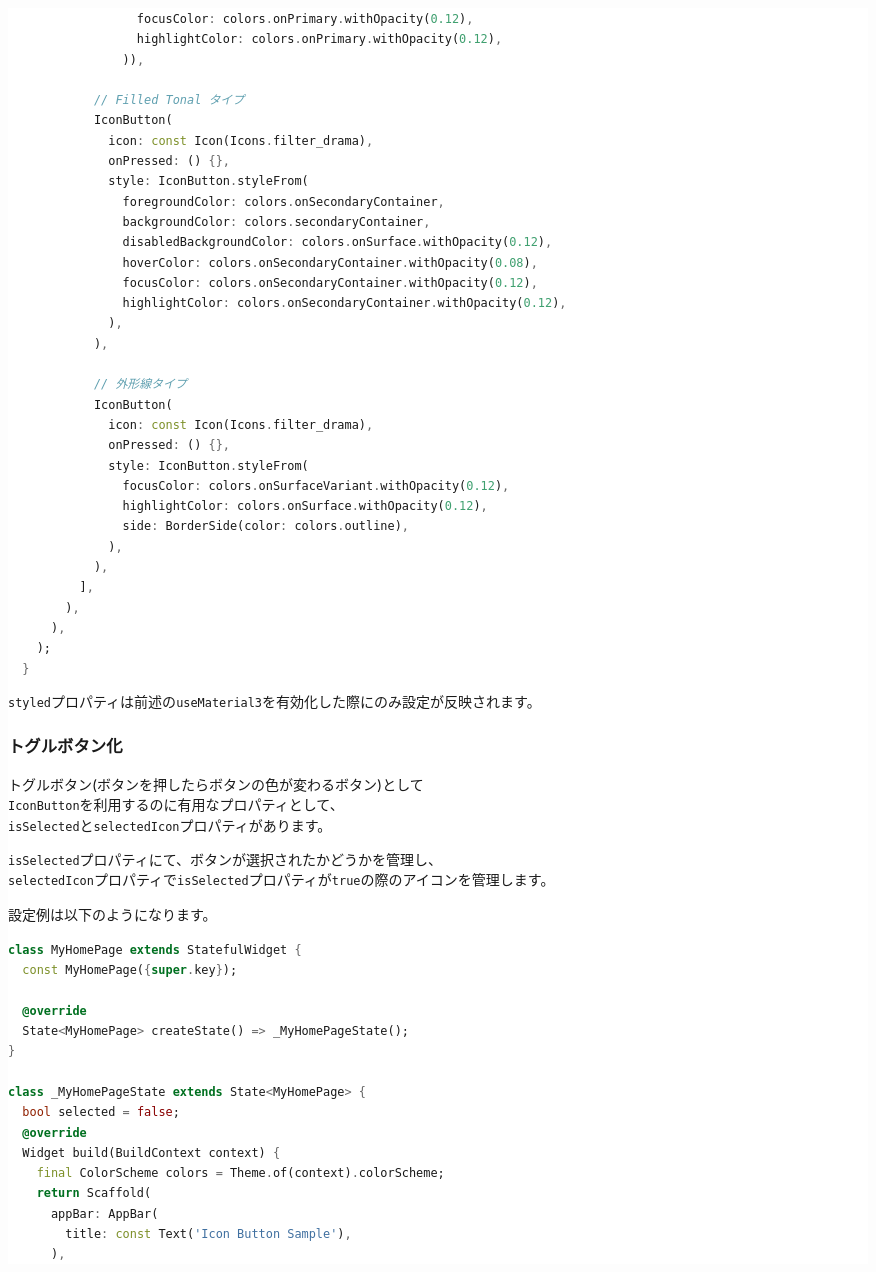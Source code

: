 ```dart
                  focusColor: colors.onPrimary.withOpacity(0.12),
                  highlightColor: colors.onPrimary.withOpacity(0.12),
                )),

            // Filled Tonal タイプ
            IconButton(
              icon: const Icon(Icons.filter_drama),
              onPressed: () {},
              style: IconButton.styleFrom(
                foregroundColor: colors.onSecondaryContainer,
                backgroundColor: colors.secondaryContainer,
                disabledBackgroundColor: colors.onSurface.withOpacity(0.12),
                hoverColor: colors.onSecondaryContainer.withOpacity(0.08),
                focusColor: colors.onSecondaryContainer.withOpacity(0.12),
                highlightColor: colors.onSecondaryContainer.withOpacity(0.12),
              ),
            ),

            // 外形線タイプ
            IconButton(
              icon: const Icon(Icons.filter_drama),
              onPressed: () {},
              style: IconButton.styleFrom(
                focusColor: colors.onSurfaceVariant.withOpacity(0.12),
                highlightColor: colors.onSurface.withOpacity(0.12),
                side: BorderSide(color: colors.outline),
              ),
            ),
          ],
        ),
      ),
    );
  }
```

`styled`プロパティは前述の`useMaterial3`を有効化した際にのみ設定が反映されます。

### トグルボタン化

トグルボタン(ボタンを押したらボタンの色が変わるボタン)として  
`IconButton`を利用するのに有用なプロパティとして、  
`isSelected`と`selectedIcon`プロパティがあります。

`isSelected`プロパティにて、ボタンが選択されたかどうかを管理し、  
`selectedIcon`プロパティで`isSelected`プロパティが`true`の際のアイコンを管理します。

設定例は以下のようになります。

```dart
class MyHomePage extends StatefulWidget {
  const MyHomePage({super.key});

  @override
  State<MyHomePage> createState() => _MyHomePageState();
}

class _MyHomePageState extends State<MyHomePage> {
  bool selected = false;
  @override
  Widget build(BuildContext context) {
    final ColorScheme colors = Theme.of(context).colorScheme;
    return Scaffold(
      appBar: AppBar(
        title: const Text('Icon Button Sample'),
      ),
```